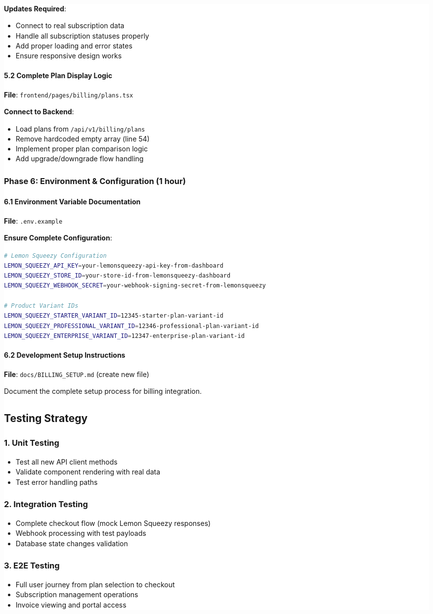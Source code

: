 **Updates Required**:
- Connect to real subscription data
- Handle all subscription statuses properly
- Add proper loading and error states
- Ensure responsive design works

#### 5.2 Complete Plan Display Logic
**File**: `frontend/pages/billing/plans.tsx`

**Connect to Backend**:
- Load plans from `/api/v1/billing/plans`
- Remove hardcoded empty array (line 54)
- Implement proper plan comparison logic
- Add upgrade/downgrade flow handling

### Phase 6: Environment & Configuration (1 hour)

#### 6.1 Environment Variable Documentation
**File**: `.env.example`

**Ensure Complete Configuration**:
```bash
# Lemon Squeezy Configuration
LEMON_SQUEEZY_API_KEY=your-lemonsqueezy-api-key-from-dashboard
LEMON_SQUEEZY_STORE_ID=your-store-id-from-lemonsqueezy-dashboard
LEMON_SQUEEZY_WEBHOOK_SECRET=your-webhook-signing-secret-from-lemonsqueezy

# Product Variant IDs
LEMON_SQUEEZY_STARTER_VARIANT_ID=12345-starter-plan-variant-id
LEMON_SQUEEZY_PROFESSIONAL_VARIANT_ID=12346-professional-plan-variant-id
LEMON_SQUEEZY_ENTERPRISE_VARIANT_ID=12347-enterprise-plan-variant-id
```

#### 6.2 Development Setup Instructions
**File**: `docs/BILLING_SETUP.md` (create new file)

Document the complete setup process for billing integration.

## Testing Strategy

### 1. Unit Testing
- Test all new API client methods
- Validate component rendering with real data
- Test error handling paths

### 2. Integration Testing
- Complete checkout flow (mock Lemon Squeezy responses)
- Webhook processing with test payloads
- Database state changes validation

### 3. E2E Testing
- Full user journey from plan selection to checkout
- Subscription management operations
- Invoice viewing and portal access

